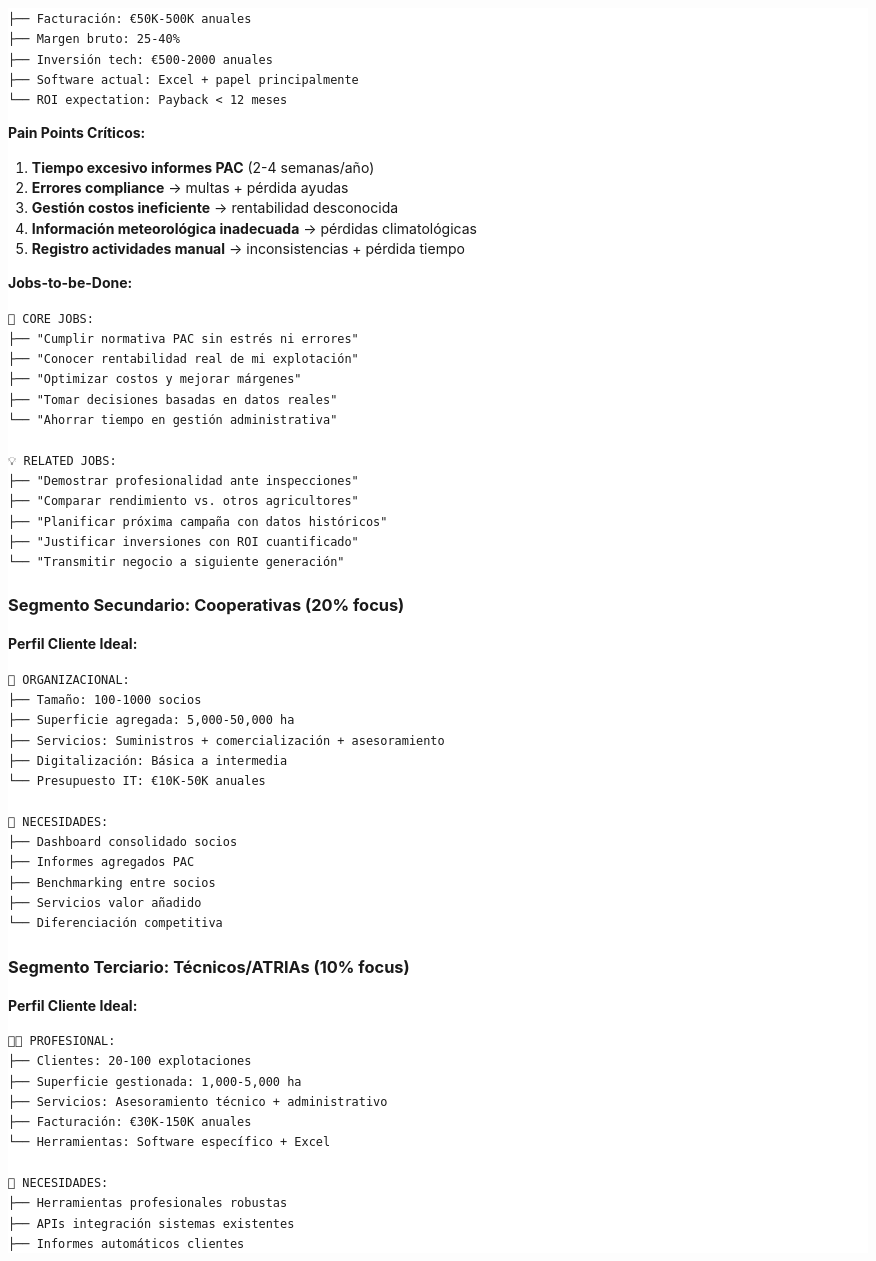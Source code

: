 ```
├── Facturación: €50K-500K anuales
├── Margen bruto: 25-40%
├── Inversión tech: €500-2000 anuales
├── Software actual: Excel + papel principalmente
└── ROI expectation: Payback < 12 meses
```

**Pain Points Críticos:**
1. **Tiempo excesivo informes PAC** (2-4 semanas/año)
2. **Errores compliance** → multas + pérdida ayudas
3. **Gestión costos ineficiente** → rentabilidad desconocida
4. **Información meteorológica inadecuada** → pérdidas climatológicas
5. **Registro actividades manual** → inconsistencias + pérdida tiempo

**Jobs-to-be-Done:**
```
🎯 CORE JOBS:
├── "Cumplir normativa PAC sin estrés ni errores"
├── "Conocer rentabilidad real de mi explotación"
├── "Optimizar costos y mejorar márgenes"
├── "Tomar decisiones basadas en datos reales"
└── "Ahorrar tiempo en gestión administrativa"

💡 RELATED JOBS:
├── "Demostrar profesionalidad ante inspecciones"
├── "Comparar rendimiento vs. otros agricultores"
├── "Planificar próxima campaña con datos históricos"
├── "Justificar inversiones con ROI cuantificado"
└── "Transmitir negocio a siguiente generación"
```

### Segmento Secundario: Cooperativas (20% focus)

**Perfil Cliente Ideal:**
```
🏢 ORGANIZACIONAL:
├── Tamaño: 100-1000 socios
├── Superficie agregada: 5,000-50,000 ha
├── Servicios: Suministros + comercialización + asesoramiento
├── Digitalización: Básica a intermedia
└── Presupuesto IT: €10K-50K anuales

🎯 NECESIDADES:
├── Dashboard consolidado socios
├── Informes agregados PAC
├── Benchmarking entre socios  
├── Servicios valor añadido
└── Diferenciación competitiva
```

### Segmento Terciario: Técnicos/ATRIAs (10% focus)

**Perfil Cliente Ideal:**
```
👨‍🔬 PROFESIONAL:
├── Clientes: 20-100 explotaciones
├── Superficie gestionada: 1,000-5,000 ha
├── Servicios: Asesoramiento técnico + administrativo
├── Facturación: €30K-150K anuales
└── Herramientas: Software específico + Excel

🎯 NECESIDADES:
├── Herramientas profesionales robustas
├── APIs integración sistemas existentes
├── Informes automáticos clientes
```